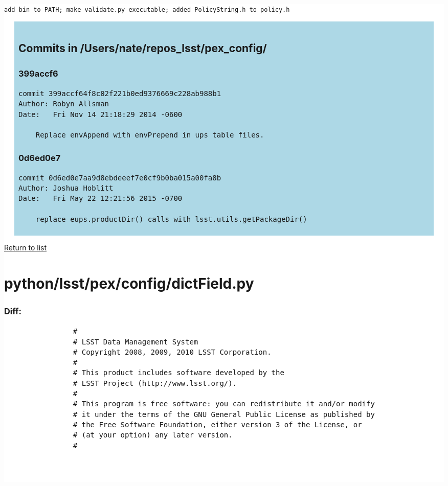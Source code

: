     add bin to PATH; make validate.py executable; added PolicyString.h to policy.h
</pre>
</div>


<div style="background-color:LightBlue; margin-left: 20px; margin-right: 20px; padding-bottom: 8px; padding-left: 8px; padding-right: 8px; padding-top: 8px;">

<h2>Commits in /Users/nate/repos_lsst/pex_config/</h2>
<h3><a name="399accf6"/></a>399accf6</h3>

<pre>
commit 399accf64f8c02f221b0ed9376669c228ab988b1
Author: Robyn Allsman <robyn@LSST.org>
Date:   Fri Nov 14 21:18:29 2014 -0600

    Replace envAppend with envPrepend in ups table files.
</pre>
<h3><a name="0d6ed0e7"/></a>0d6ed0e7</h3>

<pre>
commit 0d6ed0e7aa9d8ebdeeef7e0cf9b0ba015a00fa8b
Author: Joshua Hoblitt <josh@hoblitt.com>
Date:   Fri May 22 12:21:56 2015 -0700

    replace eups.productDir() calls with lsst.utils.getPackageDir()
</pre>
</div>


[Return to list](#homelist)
# <a name="python/lsst/pex/config/dictField.py"/></a>python/lsst/pex/config/dictField.py
### Diff:

<pre>
                # 
                # LSST Data Management System
                # Copyright 2008, 2009, 2010 LSST Corporation.
                # 
                # This product includes software developed by the
                # LSST Project (http://www.lsst.org/).
                #
                # This program is free software: you can redistribute it and/or modify
                # it under the terms of the GNU General Public License as published by
                # the Free Software Foundation, either version 3 of the License, or
                # (at your option) any later version.
                # 